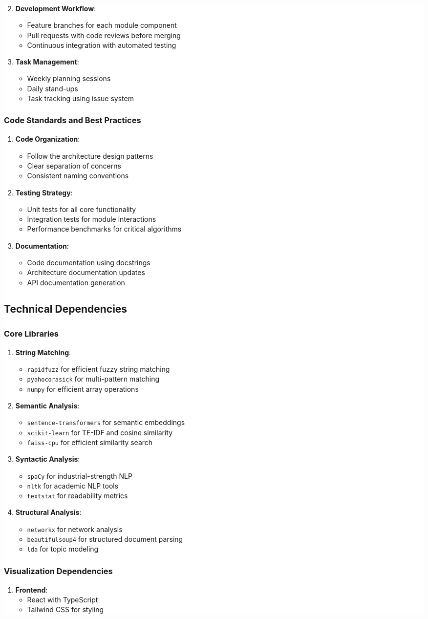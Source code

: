 2. **Development Workflow**:
   - Feature branches for each module component
   - Pull requests with code reviews before merging
   - Continuous integration with automated testing

3. **Task Management**:
   - Weekly planning sessions
   - Daily stand-ups
   - Task tracking using issue system

### Code Standards and Best Practices

1. **Code Organization**:
   - Follow the architecture design patterns
   - Clear separation of concerns
   - Consistent naming conventions

2. **Testing Strategy**:
   - Unit tests for all core functionality
   - Integration tests for module interactions
   - Performance benchmarks for critical algorithms

3. **Documentation**:
   - Code documentation using docstrings
   - Architecture documentation updates
   - API documentation generation

## Technical Dependencies

### Core Libraries

1. **String Matching**:
   - `rapidfuzz` for efficient fuzzy string matching
   - `pyahocorasick` for multi-pattern matching
   - `numpy` for efficient array operations

2. **Semantic Analysis**:
   - `sentence-transformers` for semantic embeddings
   - `scikit-learn` for TF-IDF and cosine similarity
   - `faiss-cpu` for efficient similarity search

3. **Syntactic Analysis**:
   - `spaCy` for industrial-strength NLP
   - `nltk` for academic NLP tools
   - `textstat` for readability metrics

4. **Structural Analysis**:
   - `networkx` for network analysis
   - `beautifulsoup4` for structured document parsing
   - `lda` for topic modeling

### Visualization Dependencies

1. **Frontend**:
   - React with TypeScript
   - Tailwind CSS for styling
